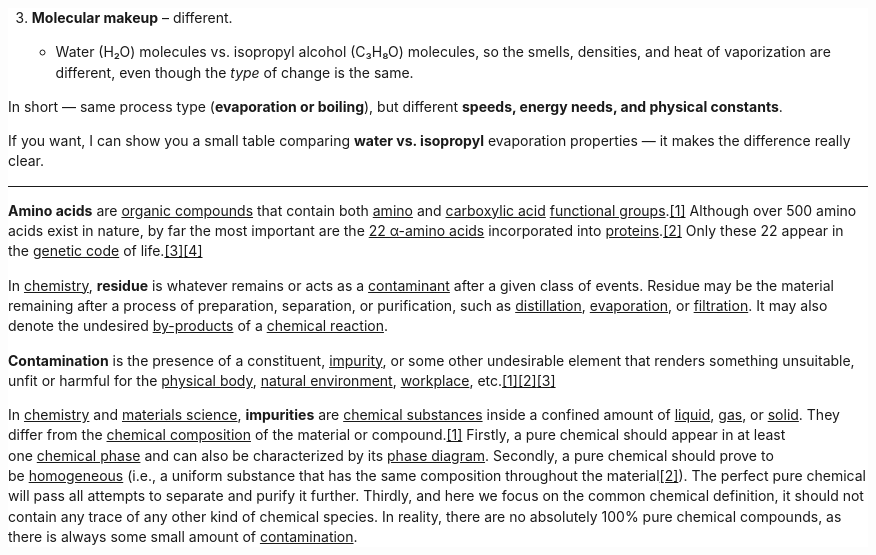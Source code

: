 3. **Molecular makeup** – different.

   * Water (H₂O) molecules vs. isopropyl alcohol (C₃H₈O) molecules, so the smells, densities, and heat of vaporization are different, even though the *type* of change is the same.

In short — same process type (**evaporation or boiling**), but different **speeds, energy needs, and physical constants**.

If you want, I can show you a small table comparing **water vs. isopropyl** evaporation properties — it makes the difference really clear.

---

**Amino acids** are [organic compounds](https://en.wikipedia.org/wiki/Organic_compound "Organic compound") that contain both [amino](https://en.wikipedia.org/wiki/Amino "Amino") and [carboxylic acid](https://en.wikipedia.org/wiki/Carboxylic_acid "Carboxylic acid") [functional groups](https://en.wikipedia.org/wiki/Functional_group "Functional group").[[1]](https://en.wikipedia.org/wiki/Amino_acid#cite_note-1) Although over 500 amino acids exist in nature, by far the most important are the [22 α-amino acids](https://en.wikipedia.org/wiki/Proteinogenic_amino_acid) incorporated into [proteins](https://en.wikipedia.org/wiki/Protein "Protein").[[2]](https://en.wikipedia.org/wiki/Amino_acid#cite_note-2) Only these 22 appear in the [genetic code](https://en.wikipedia.org/wiki/Genetic_code "Genetic code") of life.[[3]](https://en.wikipedia.org/wiki/Amino_acid#cite_note-3)[[4]](https://en.wikipedia.org/wiki/Amino_acid#cite_note-pmid20847933-4)

In [chemistry](https://en.wikipedia.org/wiki/Chemistry "Chemistry"), **residue** is whatever remains or acts as a [contaminant](https://en.wikipedia.org/wiki/Contaminant "Contaminant") after a given class of events. Residue may be the material remaining after a process of preparation, separation, or purification, such as [distillation](https://en.wikipedia.org/wiki/Distillation "Distillation"), [evaporation](https://en.wikipedia.org/wiki/Evaporation "Evaporation"), or [filtration](https://en.wikipedia.org/wiki/Filtration "Filtration"). It may also denote the undesired [by-products](https://en.wikipedia.org/wiki/By-product "By-product") of a [chemical reaction](https://en.wikipedia.org/wiki/Chemical_reaction).

**Contamination** is the presence of a constituent, [impurity](https://en.wikipedia.org/wiki/Impurity "Impurity"), or some other undesirable element that renders something unsuitable, unfit or harmful for the [physical body](https://en.wikipedia.org/wiki/Physical_body), [natural environment](https://en.wikipedia.org/wiki/Natural_environment "Natural environment"), [workplace](https://en.wiktionary.org/wiki/Workplace "wiktionary:Workplace"), etc.[[1]](https://en.wikipedia.org/wiki/Contamination#cite_note-MWContaminate-1)[[2]](https://en.wikipedia.org/wiki/Contamination#cite_note-DonovanContam01-2)[[3]](https://en.wikipedia.org/wiki/Contamination#cite_note-RamstorpInto08-3)

In [chemistry](https://en.wikipedia.org/wiki/Chemistry "Chemistry") and [materials science](https://en.wikipedia.org/wiki/Materials_science "Materials science"), **impurities** are [chemical substances](https://en.wikipedia.org/wiki/Chemical_substance "Chemical substance") inside a confined amount of [liquid](https://en.wikipedia.org/wiki/Liquid "Liquid"), [gas](https://en.wikipedia.org/wiki/Gas "Gas"), or [solid](https://en.wikipedia.org/wiki/Solid "Solid"). They differ from the [chemical composition](https://en.wikipedia.org/wiki/Chemical_composition "Chemical composition") of the material or compound.[[1]](https://en.wikipedia.org/wiki/Chemical_impurity#cite_note-1) Firstly, a pure chemical should appear in at least one [chemical phase](https://en.wikipedia.org/wiki/Phase_\(matter\) "Phase (matter)") and can also be characterized by its [phase diagram](https://en.wikipedia.org/wiki/Phase_diagram "Phase diagram"). Secondly, a pure chemical should prove to be [homogeneous](https://en.wikipedia.org/wiki/Homogeneous "Homogeneous") (i.e., a uniform substance that has the same composition throughout the material[[2]](https://en.wikipedia.org/wiki/Chemical_impurity#cite_note-2)). The perfect pure chemical will pass all attempts to separate and purify it further. Thirdly, and here we focus on the common chemical definition, it should not contain any trace of any other kind of chemical species. In reality, there are no absolutely 100% pure chemical compounds, as there is always some small amount of [contamination](https://en.wikipedia.org/wiki/Contamination "Contamination").
